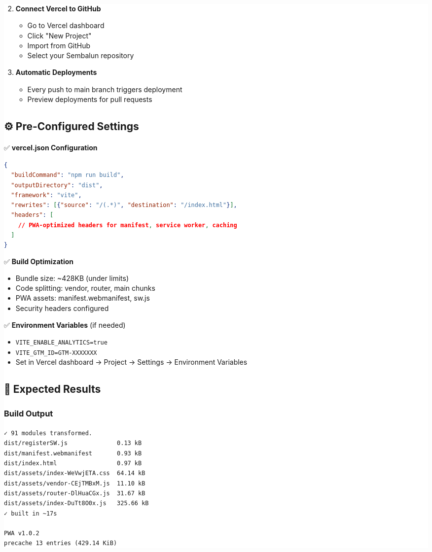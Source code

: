 2. **Connect Vercel to GitHub**
   - Go to Vercel dashboard
   - Click "New Project"
   - Import from GitHub
   - Select your Sembalun repository

3. **Automatic Deployments**
   - Every push to main branch triggers deployment
   - Preview deployments for pull requests

## ⚙️ Pre-Configured Settings

✅ **vercel.json Configuration**
```json
{
  "buildCommand": "npm run build",
  "outputDirectory": "dist",
  "framework": "vite",
  "rewrites": [{"source": "/(.*)", "destination": "/index.html"}],
  "headers": [
    // PWA-optimized headers for manifest, service worker, caching
  ]
}
```

✅ **Build Optimization**
- Bundle size: ~428KB (under limits)
- Code splitting: vendor, router, main chunks
- PWA assets: manifest.webmanifest, sw.js
- Security headers configured

✅ **Environment Variables** (if needed)
- `VITE_ENABLE_ANALYTICS=true`
- `VITE_GTM_ID=GTM-XXXXXXX`
- Set in Vercel dashboard → Project → Settings → Environment Variables

## 🎯 Expected Results

### Build Output
```
✓ 91 modules transformed.
dist/registerSW.js              0.13 kB
dist/manifest.webmanifest       0.93 kB  
dist/index.html                 0.97 kB
dist/assets/index-WeVwjETA.css  64.14 kB
dist/assets/vendor-CEjTMBxM.js  11.10 kB
dist/assets/router-DlHuaCGx.js  31.67 kB
dist/assets/index-DuTt8O0x.js   325.66 kB
✓ built in ~17s

PWA v1.0.2
precache 13 entries (429.14 KiB)
```
